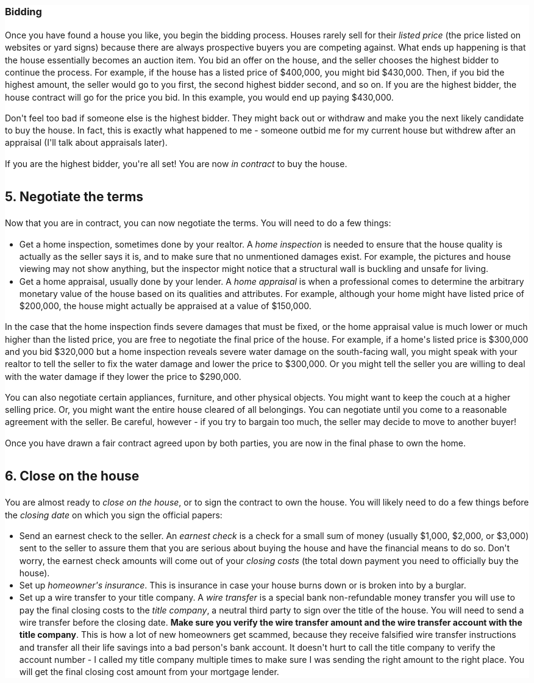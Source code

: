 ### Bidding

Once you have found a house you like, you begin the bidding process. Houses rarely sell for their *listed price* (the price listed on websites or yard signs) because there are always prospective buyers you are competing against. What ends up happening is that the house essentially becomes an auction item. You bid an offer on the house, and the seller chooses the highest bidder to continue the process. For example, if the house has a listed price of $400,000, you might bid $430,000. Then, if you bid the highest amount, the seller would go to you first, the second highest bidder second, and so on. If you are the highest bidder, the house contract will go for the price you bid. In this example, you would end up paying $430,000.

Don't feel too bad if someone else is the highest bidder. They might back out or withdraw and make you the next likely candidate to buy the house. In fact, this is exactly what happened to me - someone outbid me for my current house but withdrew after an appraisal (I'll talk about appraisals later).

If you are the highest bidder, you're all set! You are now *in contract* to buy the house.

## 5. Negotiate the terms

Now that you are in contract, you can now negotiate the terms. You will need to do a few things:

* Get a home inspection, sometimes done by your realtor. A *home inspection* is needed to ensure that the house quality is actually as the seller says it is, and to make sure that no unmentioned damages exist. For example, the pictures and house viewing may not show anything, but the inspector might notice that a structural wall is buckling and unsafe for living.
* Get a home appraisal, usually done by your lender. A *home appraisal* is when a professional comes to determine the arbitrary monetary value of the house based on its qualities and attributes. For example, although your home might have listed price of $200,000, the house might actually be appraised at a value of $150,000.

In the case that the home inspection finds severe damages that must be fixed, or the home appraisal value is much lower or much higher than the listed price, you are free to negotiate the final price of the house. For example, if a home's listed price is $300,000 and you bid $320,000 but a home inspection reveals severe water damage on the south-facing wall, you might speak with your realtor to tell the seller to fix the water damage and lower the price to $300,000. Or you might tell the seller you are willing to deal with the water damage if they lower the price to $290,000.

You can also negotiate certain appliances, furniture, and other physical objects. You might want to keep the couch at a higher selling price. Or, you might want the entire house cleared of all belongings. You can negotiate until you come to a reasonable agreement with the seller. Be careful, however - if you try to bargain too much, the seller may decide to move to another buyer!

Once you have drawn a fair contract agreed upon by both parties, you are now in the final phase to own the home.

## 6. Close on the house

You are almost ready to *close on the house*, or to sign the contract to own the house. You will likely need to do a few things before the *closing date* on which you sign the official papers:

* Send an earnest check to the seller. An *earnest check* is a check for a small sum of money (usually $1,000, $2,000, or $3,000) sent to the seller to assure them that you are serious about buying the house and have the financial means to do so. Don't worry, the earnest check amounts will come out of your *closing costs* (the total down payment you need to officially buy the house).
* Set up *homeowner's insurance*. This is insurance in case your house burns down or is broken into by a burglar.
* Set up a wire transfer to your title company. A *wire transfer* is a special bank non-refundable money transfer you will use to pay the final closing costs to the *title company*, a neutral third party to sign over the title of the house. You will need to send a wire transfer before the closing date. **Make sure you verify the wire transfer amount and the wire transfer account with the title company**. This is how a lot of new homeowners get scammed, because they receive falsified wire transfer instructions and transfer all their life savings into a bad person's bank account. It doesn't hurt to call the title company to verify the account number - I called my title company multiple times to make sure I was sending the right amount to the right place. You will get the final closing cost amount from your mortgage lender.